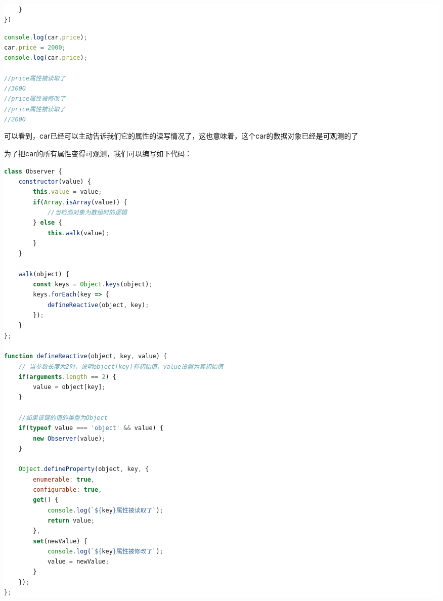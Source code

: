 ```javascript
    }
})
```

```javascript
console.log(car.price);
car.price = 2000;
console.log(car.price);

//price属性被读取了
//3000
//price属性被修改了
//price属性被读取了
//2000
```

可以看到，car已经可以主动告诉我们它的属性的读写情况了，这也意味着，这个car的数据对象已经是可观测的了

为了把car的所有属性变得可观测，我们可以编写如下代码：

```javascript
class Observer {
    constructor(value) {
        this.value = value;
        if(Array.isArray(value)) {
            //当检测对象为数组时的逻辑
        } else {
            this.walk(value);
        }
    }

    walk(object) {
        const keys = Object.keys(object);
        keys.forEach(key => {
            defineReactive(object, key);
        });
    }
};

function defineReactive(object, key, value) {
    // 当参数长度为2时，说明object[key]有初始值，value设置为其初始值
    if(arguments.length == 2) {
        value = object[key];
    }

	//如果该键的值的类型为Object
    if(typeof value === 'object' && value) {
        new Observer(value);
    }

    Object.defineProperty(object, key, {
        enumerable: true,
        configurable: true,
        get() {
            console.log(`${key}属性被读取了`);
            return value;
        },
        set(newValue) {
            console.log(`${key}属性被修改了`);
            value = newValue;
        }
    });
};
```
